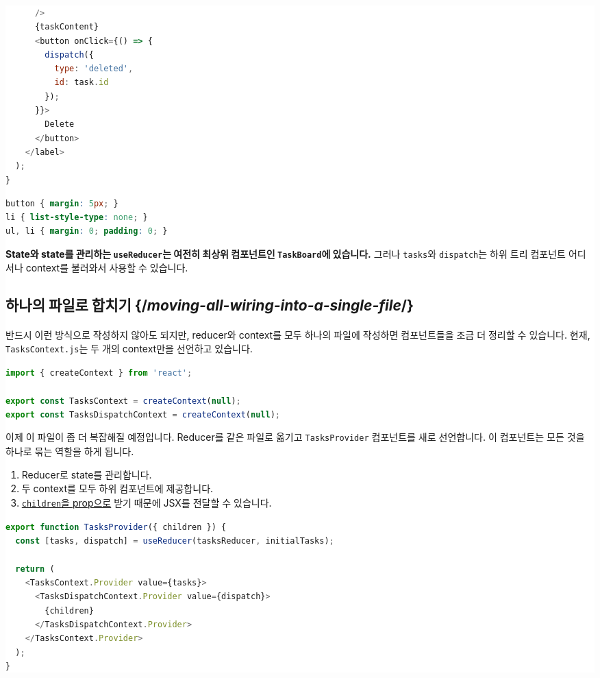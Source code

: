 ```js TaskList.js active
      />
      {taskContent}
      <button onClick={() => {
        dispatch({
          type: 'deleted',
          id: task.id
        });
      }}>
        Delete
      </button>
    </label>
  );
}
```

```css
button { margin: 5px; }
li { list-style-type: none; }
ul, li { margin: 0; padding: 0; }
```

</Sandpack>

**State와 state를 관리하는 `useReducer`는 여전히 최상위 컴포넌트인 `TaskBoard`에 있습니다.** 그러나 `tasks`와 `dispatch`는 하위 트리 컴포넌트 어디서나 context를 불러와서 사용할 수 있습니다. 

## 하나의 파일로 합치기 {/*moving-all-wiring-into-a-single-file*/}

반드시 이런 방식으로 작성하지 않아도 되지만,  reducer와 context를 모두 하나의 파일에 작성하면 컴포넌트들을 조금 더 정리할 수 있습니다. 현재, `TasksContext.js`는 두 개의 context만을 선언하고 있습니다.

```js
import { createContext } from 'react';

export const TasksContext = createContext(null);
export const TasksDispatchContext = createContext(null);
```

이제 이 파일이 좀 더 복잡해질 예정입니다. Reducer를 같은 파일로 옮기고 `TasksProvider` 컴포넌트를 새로 선언합니다. 이 컴포넌트는 모든 것을 하나로 묶는 역할을 하게 됩니다.

1. Reducer로 state를 관리합니다.
2. 두 context를 모두 하위 컴포넌트에 제공합니다.
3. [`children`을 prop으로](/learn/passing-props-to-a-component#passing-jsx-as-children) 받기 때문에 JSX를 전달할 수 있습니다.

```js
export function TasksProvider({ children }) {
  const [tasks, dispatch] = useReducer(tasksReducer, initialTasks);

  return (
    <TasksContext.Provider value={tasks}>
      <TasksDispatchContext.Provider value={dispatch}>
        {children}
      </TasksDispatchContext.Provider>
    </TasksContext.Provider>
  );
}
```
